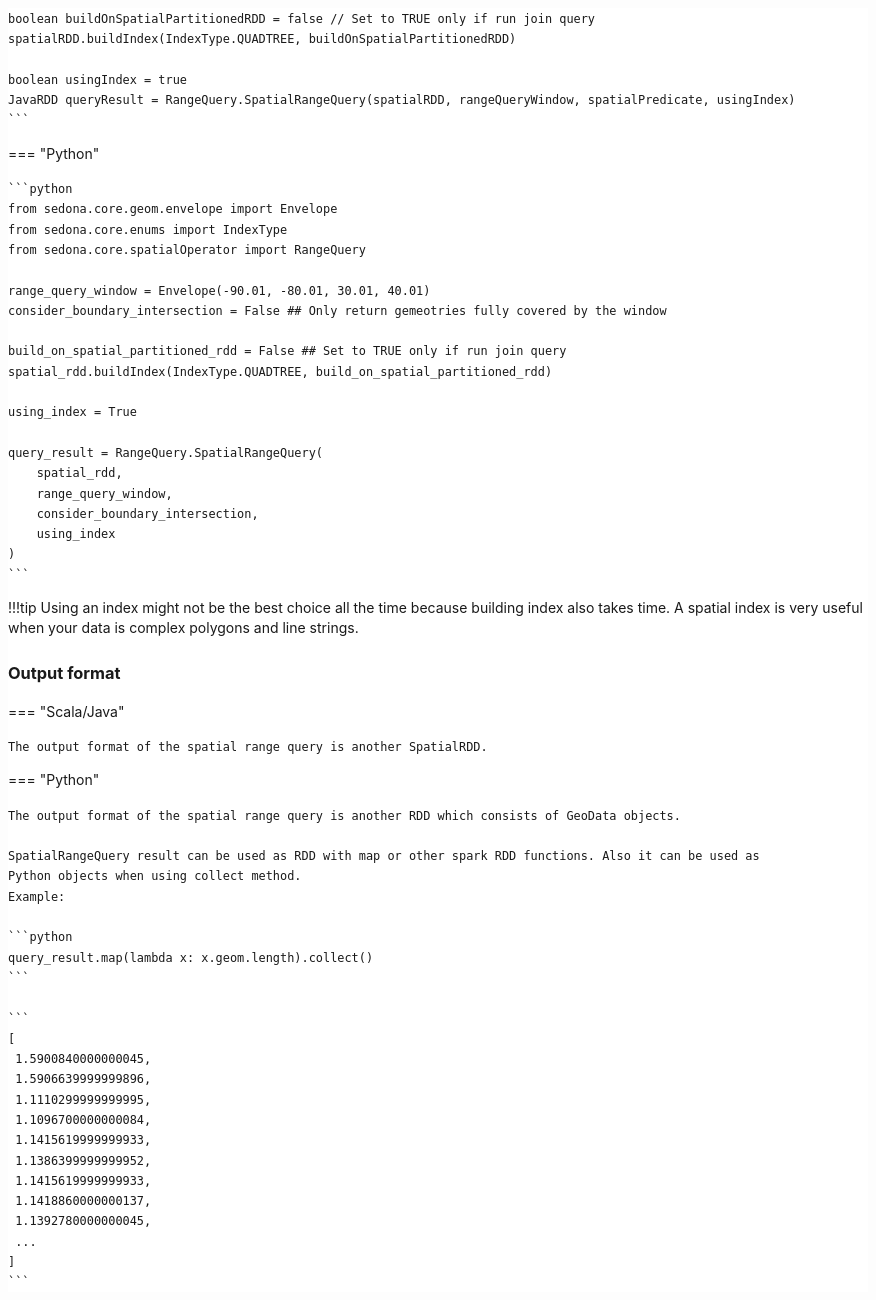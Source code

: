 	boolean buildOnSpatialPartitionedRDD = false // Set to TRUE only if run join query
	spatialRDD.buildIndex(IndexType.QUADTREE, buildOnSpatialPartitionedRDD)

	boolean usingIndex = true
	JavaRDD queryResult = RangeQuery.SpatialRangeQuery(spatialRDD, rangeQueryWindow, spatialPredicate, usingIndex)
	```

=== "Python"

	```python
	from sedona.core.geom.envelope import Envelope
	from sedona.core.enums import IndexType
	from sedona.core.spatialOperator import RangeQuery

	range_query_window = Envelope(-90.01, -80.01, 30.01, 40.01)
	consider_boundary_intersection = False ## Only return gemeotries fully covered by the window

	build_on_spatial_partitioned_rdd = False ## Set to TRUE only if run join query
	spatial_rdd.buildIndex(IndexType.QUADTREE, build_on_spatial_partitioned_rdd)

	using_index = True

	query_result = RangeQuery.SpatialRangeQuery(
	    spatial_rdd,
	    range_query_window,
	    consider_boundary_intersection,
	    using_index
	)
	```

!!!tip
	Using an index might not be the best choice all the time because building index also takes time. A spatial index is very useful when your data is complex polygons and line strings.

### Output format

=== "Scala/Java"

	The output format of the spatial range query is another SpatialRDD.

=== "Python"

	The output format of the spatial range query is another RDD which consists of GeoData objects.

	SpatialRangeQuery result can be used as RDD with map or other spark RDD functions. Also it can be used as
	Python objects when using collect method.
	Example:

	```python
	query_result.map(lambda x: x.geom.length).collect()
	```

	```
	[
	 1.5900840000000045,
	 1.5906639999999896,
	 1.1110299999999995,
	 1.1096700000000084,
	 1.1415619999999933,
	 1.1386399999999952,
	 1.1415619999999933,
	 1.1418860000000137,
	 1.1392780000000045,
	 ...
	]
	```
